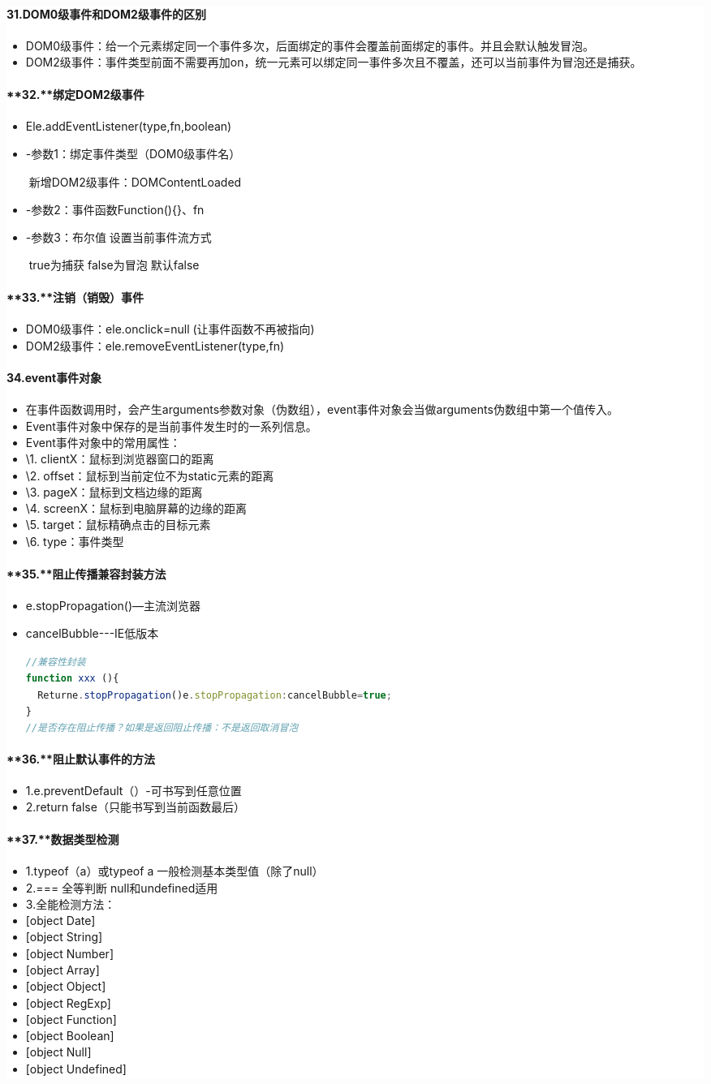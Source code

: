 #### **31.DOM0**级事件和DOM2级事件的区别

- DOM0级事件：给一个元素绑定同一个事件多次，后面绑定的事件会覆盖前面绑定的事件。并且会默认触发冒泡。
- DOM2级事件：事件类型前面不需要再加on，统一元素可以绑定同一事件多次且不覆盖，还可以当前事件为冒泡还是捕获。

#### **32.**绑定DOM2级事件

- Ele.addEventListener(type,fn,boolean)

- -参数1：绑定事件类型（DOM0级事件名）

  ​        		新增DOM2级事件：DOMContentLoaded

- -参数2：事件函数Function(){}、fn

- -参数3：布尔值 设置当前事件流方式 

  ​				true为捕获 false为冒泡 默认false 

#### **33.**注销（销毁）事件

- DOM0级事件：ele.onclick=null (让事件函数不再被指向)
- DOM2级事件：ele.removeEventListener(type,fn)

#### **34.event**事件对象

-    在事件函数调用时，会产生arguments参数对象（伪数组），event事件对象会当做arguments伪数组中第一个值传入。
- Event事件对象中保存的是当前事件发生时的一系列信息。
- Event事件对象中的常用属性：
- \1.  clientX：鼠标到浏览器窗口的距离
- \2.  offset：鼠标到当前定位不为static元素的距离
- \3.  pageX：鼠标到文档边缘的距离
- \4.  screenX：鼠标到电脑屏幕的边缘的距离
- \5.  target：鼠标精确点击的目标元素
- \6.  type：事件类型

#### **35.**阻止传播兼容封装方法

- e.stopPropagation()—主流浏览器

- cancelBubble---IE低版本

  ```javascript
  //兼容性封装
  function xxx (){
    Returne.stopPropagation()e.stopPropagation:cancelBubble=true;
  }
  //是否存在阻止传播？如果是返回阻止传播：不是返回取消冒泡
  ```

#### **36.**阻止默认事件的方法

- 1.e.preventDefault（）-可书写到任意位置
- 2.return false（只能书写到当前函数最后）

#### **37.**数据类型检测

- 1.typeof（a）或typeof a 一般检测基本类型值（除了null）
- 2.=== 全等判断 null和undefined适用
- 3.全能检测方法：
- [object Date]
- [object String]
- [object Number]
- [object Array]
- [object Object]
- [object RegExp]
- [object Function]
- [object Boolean]
- [object Null]
- [object Undefined]